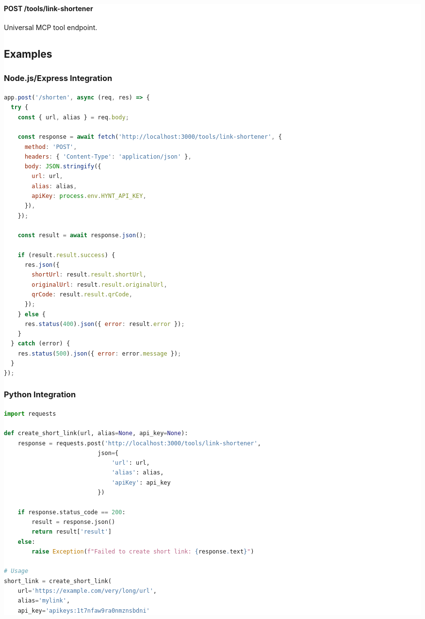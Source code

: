 #### POST /tools/link-shortener

Universal MCP tool endpoint.

## Examples

### Node.js/Express Integration

```javascript
app.post('/shorten', async (req, res) => {
  try {
    const { url, alias } = req.body;

    const response = await fetch('http://localhost:3000/tools/link-shortener', {
      method: 'POST',
      headers: { 'Content-Type': 'application/json' },
      body: JSON.stringify({
        url: url,
        alias: alias,
        apiKey: process.env.HYNT_API_KEY,
      }),
    });

    const result = await response.json();

    if (result.result.success) {
      res.json({
        shortUrl: result.result.shortUrl,
        originalUrl: result.result.originalUrl,
        qrCode: result.result.qrCode,
      });
    } else {
      res.status(400).json({ error: result.error });
    }
  } catch (error) {
    res.status(500).json({ error: error.message });
  }
});
```

### Python Integration

```python
import requests

def create_short_link(url, alias=None, api_key=None):
    response = requests.post('http://localhost:3000/tools/link-shortener',
                           json={
                               'url': url,
                               'alias': alias,
                               'apiKey': api_key
                           })

    if response.status_code == 200:
        result = response.json()
        return result['result']
    else:
        raise Exception(f"Failed to create short link: {response.text}")

# Usage
short_link = create_short_link(
    url='https://example.com/very/long/url',
    alias='mylink',
    api_key='apikeys:1t7nfaw9ra0nmznsbdni'
```